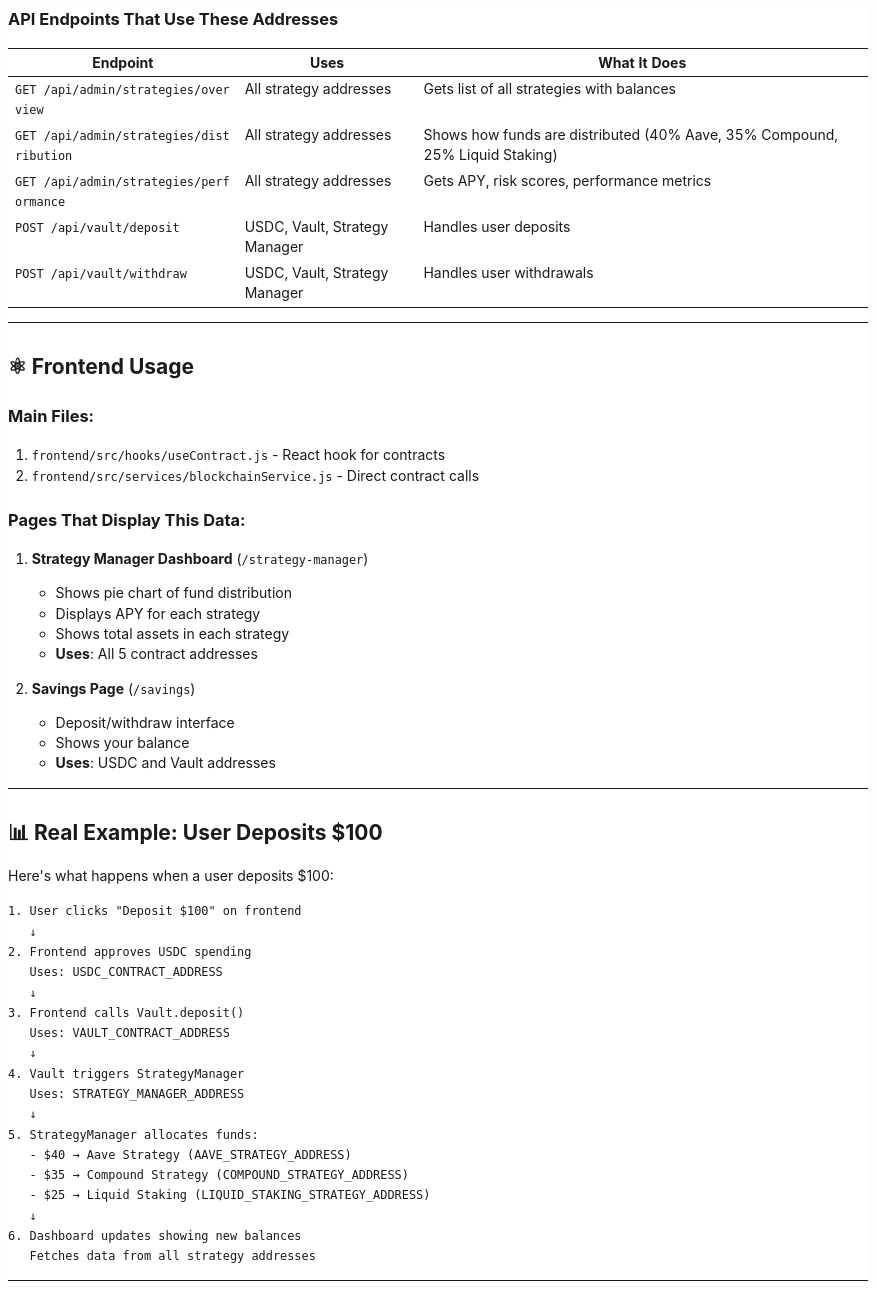 ### **API Endpoints That Use These Addresses**

| Endpoint | Uses | What It Does |
|----------|------|--------------|
| `GET /api/admin/strategies/overview` | All strategy addresses | Gets list of all strategies with balances |
| `GET /api/admin/strategies/distribution` | All strategy addresses | Shows how funds are distributed (40% Aave, 35% Compound, 25% Liquid Staking) |
| `GET /api/admin/strategies/performance` | All strategy addresses | Gets APY, risk scores, performance metrics |
| `POST /api/vault/deposit` | USDC, Vault, Strategy Manager | Handles user deposits |
| `POST /api/vault/withdraw` | USDC, Vault, Strategy Manager | Handles user withdrawals |

---

## ⚛️ Frontend Usage

### **Main Files**:
1. `frontend/src/hooks/useContract.js` - React hook for contracts
2. `frontend/src/services/blockchainService.js` - Direct contract calls

### **Pages That Display This Data**:

1. **Strategy Manager Dashboard** (`/strategy-manager`)
   - Shows pie chart of fund distribution
   - Displays APY for each strategy
   - Shows total assets in each strategy
   - **Uses**: All 5 contract addresses

2. **Savings Page** (`/savings`)
   - Deposit/withdraw interface
   - Shows your balance
   - **Uses**: USDC and Vault addresses

---

## 📊 Real Example: User Deposits $100

Here's what happens when a user deposits $100:

```
1. User clicks "Deposit $100" on frontend
   ↓
2. Frontend approves USDC spending
   Uses: USDC_CONTRACT_ADDRESS
   ↓
3. Frontend calls Vault.deposit()
   Uses: VAULT_CONTRACT_ADDRESS
   ↓
4. Vault triggers StrategyManager
   Uses: STRATEGY_MANAGER_ADDRESS
   ↓
5. StrategyManager allocates funds:
   - $40 → Aave Strategy (AAVE_STRATEGY_ADDRESS)
   - $35 → Compound Strategy (COMPOUND_STRATEGY_ADDRESS)
   - $25 → Liquid Staking (LIQUID_STAKING_STRATEGY_ADDRESS)
   ↓
6. Dashboard updates showing new balances
   Fetches data from all strategy addresses
```

---